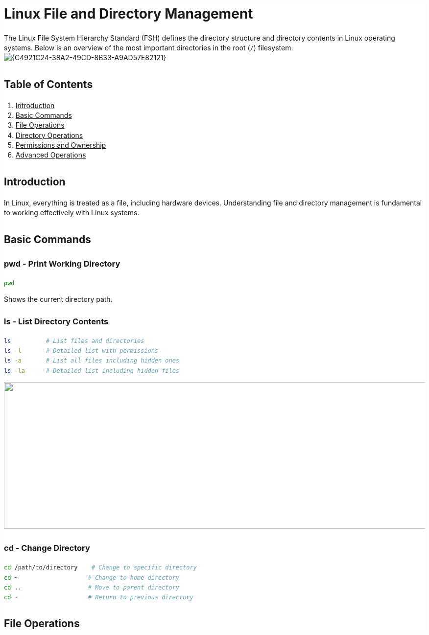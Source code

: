 # Linux File and Directory Management

The Linux File System Hierarchy Standard (FSH) defines the directory structure and directory contents in Linux operating systems. Below is an overview of the most important directories in the root (`/`) filesystem.
![{C4921C24-38A2-49CD-8B33-A9AD57E82121}](https://github.com/user-attachments/assets/cd56a6b2-9eb3-499f-a3a8-f9c3600b52c1)

## Table of Contents
1. [Introduction](#introduction)
2. [Basic Commands](#basic-commands)
3. [File Operations](#file-operations)
4. [Directory Operations](#directory-operations)
5. [Permissions and Ownership](#permissions-and-ownership)
6. [Advanced Operations](#advanced-operations)

## Introduction

In Linux, everything is treated as a file, including hardware devices. Understanding file and directory management is fundamental to working effectively with Linux systems.

## Basic Commands

### pwd - Print Working Directory
```bash
pwd
```
Shows the current directory path.

### ls - List Directory Contents
```bash
ls          # List files and directories
ls -l       # Detailed list with permissions
ls -a       # List all files including hidden ones
ls -la      # Detailed list including hidden files
```

<img src=https://github.com/user-attachments/assets/356a3442-83ed-4c99-954f-be7692d6ec27 height="300" width="900"/>

### cd - Change Directory
```bash
cd /path/to/directory    # Change to specific directory
cd ~                    # Change to home directory
cd ..                   # Move to parent directory
cd -                    # Return to previous directory
```

## File Operations
